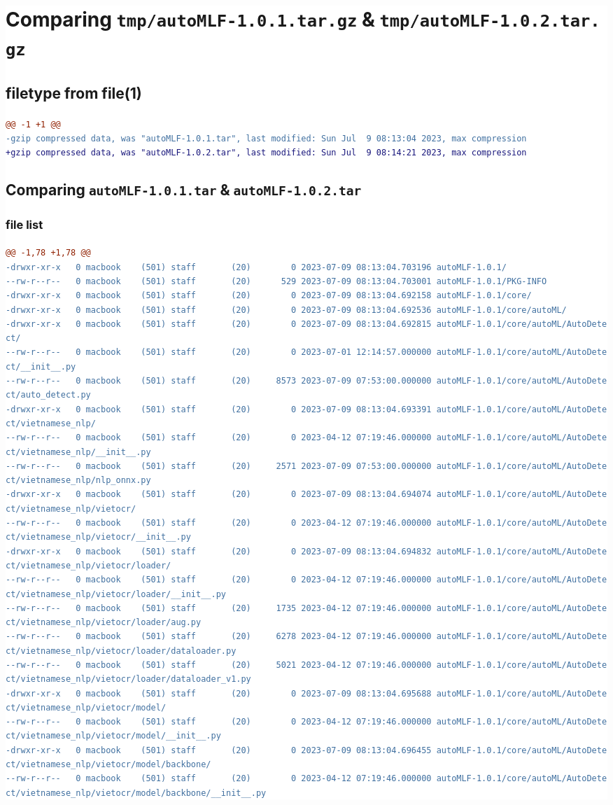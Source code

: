 # Comparing `tmp/autoMLF-1.0.1.tar.gz` & `tmp/autoMLF-1.0.2.tar.gz`

## filetype from file(1)

```diff
@@ -1 +1 @@
-gzip compressed data, was "autoMLF-1.0.1.tar", last modified: Sun Jul  9 08:13:04 2023, max compression
+gzip compressed data, was "autoMLF-1.0.2.tar", last modified: Sun Jul  9 08:14:21 2023, max compression
```

## Comparing `autoMLF-1.0.1.tar` & `autoMLF-1.0.2.tar`

### file list

```diff
@@ -1,78 +1,78 @@
-drwxr-xr-x   0 macbook    (501) staff       (20)        0 2023-07-09 08:13:04.703196 autoMLF-1.0.1/
--rw-r--r--   0 macbook    (501) staff       (20)      529 2023-07-09 08:13:04.703001 autoMLF-1.0.1/PKG-INFO
-drwxr-xr-x   0 macbook    (501) staff       (20)        0 2023-07-09 08:13:04.692158 autoMLF-1.0.1/core/
-drwxr-xr-x   0 macbook    (501) staff       (20)        0 2023-07-09 08:13:04.692536 autoMLF-1.0.1/core/autoML/
-drwxr-xr-x   0 macbook    (501) staff       (20)        0 2023-07-09 08:13:04.692815 autoMLF-1.0.1/core/autoML/AutoDetect/
--rw-r--r--   0 macbook    (501) staff       (20)        0 2023-07-01 12:14:57.000000 autoMLF-1.0.1/core/autoML/AutoDetect/__init__.py
--rw-r--r--   0 macbook    (501) staff       (20)     8573 2023-07-09 07:53:00.000000 autoMLF-1.0.1/core/autoML/AutoDetect/auto_detect.py
-drwxr-xr-x   0 macbook    (501) staff       (20)        0 2023-07-09 08:13:04.693391 autoMLF-1.0.1/core/autoML/AutoDetect/vietnamese_nlp/
--rw-r--r--   0 macbook    (501) staff       (20)        0 2023-04-12 07:19:46.000000 autoMLF-1.0.1/core/autoML/AutoDetect/vietnamese_nlp/__init__.py
--rw-r--r--   0 macbook    (501) staff       (20)     2571 2023-07-09 07:53:00.000000 autoMLF-1.0.1/core/autoML/AutoDetect/vietnamese_nlp/nlp_onnx.py
-drwxr-xr-x   0 macbook    (501) staff       (20)        0 2023-07-09 08:13:04.694074 autoMLF-1.0.1/core/autoML/AutoDetect/vietnamese_nlp/vietocr/
--rw-r--r--   0 macbook    (501) staff       (20)        0 2023-04-12 07:19:46.000000 autoMLF-1.0.1/core/autoML/AutoDetect/vietnamese_nlp/vietocr/__init__.py
-drwxr-xr-x   0 macbook    (501) staff       (20)        0 2023-07-09 08:13:04.694832 autoMLF-1.0.1/core/autoML/AutoDetect/vietnamese_nlp/vietocr/loader/
--rw-r--r--   0 macbook    (501) staff       (20)        0 2023-04-12 07:19:46.000000 autoMLF-1.0.1/core/autoML/AutoDetect/vietnamese_nlp/vietocr/loader/__init__.py
--rw-r--r--   0 macbook    (501) staff       (20)     1735 2023-04-12 07:19:46.000000 autoMLF-1.0.1/core/autoML/AutoDetect/vietnamese_nlp/vietocr/loader/aug.py
--rw-r--r--   0 macbook    (501) staff       (20)     6278 2023-04-12 07:19:46.000000 autoMLF-1.0.1/core/autoML/AutoDetect/vietnamese_nlp/vietocr/loader/dataloader.py
--rw-r--r--   0 macbook    (501) staff       (20)     5021 2023-04-12 07:19:46.000000 autoMLF-1.0.1/core/autoML/AutoDetect/vietnamese_nlp/vietocr/loader/dataloader_v1.py
-drwxr-xr-x   0 macbook    (501) staff       (20)        0 2023-07-09 08:13:04.695688 autoMLF-1.0.1/core/autoML/AutoDetect/vietnamese_nlp/vietocr/model/
--rw-r--r--   0 macbook    (501) staff       (20)        0 2023-04-12 07:19:46.000000 autoMLF-1.0.1/core/autoML/AutoDetect/vietnamese_nlp/vietocr/model/__init__.py
-drwxr-xr-x   0 macbook    (501) staff       (20)        0 2023-07-09 08:13:04.696455 autoMLF-1.0.1/core/autoML/AutoDetect/vietnamese_nlp/vietocr/model/backbone/
--rw-r--r--   0 macbook    (501) staff       (20)        0 2023-04-12 07:19:46.000000 autoMLF-1.0.1/core/autoML/AutoDetect/vietnamese_nlp/vietocr/model/backbone/__init__.py
```